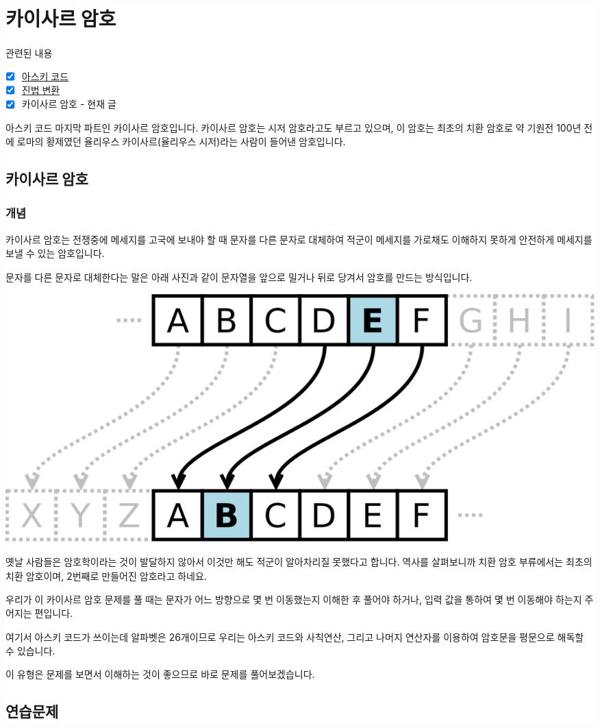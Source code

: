 # 카이사르 암호

관련된 내용

* [x] [아스키 코드](https://70825.gitbook.io/python-study/4/4-2)
* [x] [진법 변환](https://70825.gitbook.io/python-study/5/5-1)
* [x] 카이사르 암호 - 현재 글

아스키 코드 마지막 파트인 카이사르 암호입니다. 카이사르 암호는 시저 암호라고도 부르고 있으며, 이 암호는 최초의 치환 암호로 약 기원전 100년 전에 로마의 황제였던 율리우스 카이사르\(율리우스 시저\)라는 사람이 들어낸 암호입니다.



## 카이사르 암호

### 개념

카이사르 암호는 전쟁중에 메세지를 고국에 보내야 할 때 문자를 다른 문자로 대체하여 적군이 메세지를 가로채도 이해하지 못하게 안전하게 메세지를 보낼 수 있는 암호입니다.

문자를 다른 문자로 대체한다는 말은 아래 사진과 같이 문자열을 앞으로 밀거나 뒤로 당겨서 암호를 만드는 방식입니다.

![](../.gitbook/assets/image%20%28129%29.png)

옛날 사람들은 암호학이라는 것이 발달하지 않아서  이것만 해도 적군이 알아차리질 못했다고 합니다. 역사를 살펴보니까 치환 암호 부류에서는 최초의 치환 암호이며, 2번째로 만들어진 암호라고 하네요.

우리가 이 카이사르 암호 문제를 풀 때는 문자가 어느 방향으로 몇 번 이동했는지 이해한 후 풀어야 하거나, 입력 값을 통하여 몇 번 이동해야 하는지 주어지는 편입니다.

여기서 아스키 코드가 쓰이는데 알파벳은 26개이므로 우리는 아스키 코드와 사칙연산, 그리고 나머지 연산자를 이용하여 암호문을 평문으로 해독할 수 있습니다.



이 유형은 문제를 보면서 이해하는 것이 좋으므로 바로 문제를 풀어보겠습니다.

## 연습문제
